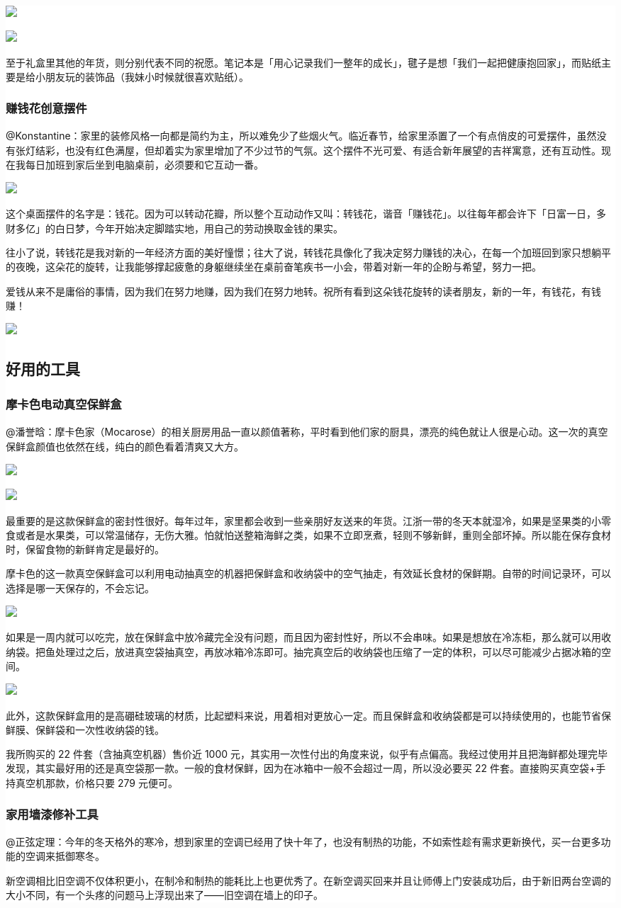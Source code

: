 ![](https://proxy-prod.omnivore-image-cache.app/0x0,sMnOJUdCbdfJGw3hug-mMIMQXsKNwF_Ywtvqu2QbTtn8/https://cdn.sspai.com/2024/02/04/af7833ea297054e1a243fe01b69a4c43.jpg) 

![](https://proxy-prod.omnivore-image-cache.app/0x0,swiWdsu4Gprmd5DxfH-0peHFuf5yVLjvWkCGzfWc6NJ4/https://cdn.sspai.com/2024/02/04/2d234a5a5d0c9b551185a4886ea3afb8.jpg) 

至于礼盒里其他的年货，则分别代表不同的祝愿。笔记本是「用心记录我们一整年的成长」，毽子是想「我们一起把健康抱回家」，而贴纸主要是给小朋友玩的装饰品（我妹小时候就很喜欢贴纸）。

### 赚钱花创意摆件

@Konstantine：家里的装修风格一向都是简约为主，所以难免少了些烟火气。临近春节，给家里添置了一个有点俏皮的可爱摆件，虽然没有张灯结彩，也没有红色满屋，但却着实为家里增加了不少过节的气氛。这个摆件不光可爱、有适合新年展望的吉祥寓意，还有互动性。现在我每日加班到家后坐到电脑桌前，必须要和它互动一番。

![](https://proxy-prod.omnivore-image-cache.app/0x0,sPZ-rcMPM4usQLfFTcHTFeS50wbxHod5_sjZCUw6yFAA/https://cdn.sspai.com/2024/02/04/fa1fcf832ad93fba645221ebca4c40ee.jpg)

这个桌面摆件的名字是：钱花。因为可以转动花瓣，所以整个互动动作又叫：转钱花，谐音「赚钱花」。以往每年都会许下「日富一日，多财多亿」的白日梦，今年开始决定脚踏实地，用自己的劳动换取金钱的果实。

往小了说，转钱花是我对新的一年经济方面的美好憧憬；往大了说，转钱花具像化了我决定努力赚钱的决心，在每一个加班回到家只想躺平的夜晚，这朵花的旋转，让我能够撑起疲惫的身躯继续坐在桌前奋笔疾书一小会，带着对新一年的企盼与希望，努力一把。

爱钱从来不是庸俗的事情，因为我们在努力地赚，因为我们在努力地转。祝所有看到这朵钱花旋转的读者朋友，新的一年，有钱花，有钱赚！

![](https://proxy-prod.omnivore-image-cache.app/0x0,sz8op4-Hp43c7KOd_6VnkU2IgxZQfF7CTITn8LlHGpEo/https://cdn.sspai.com/2024/02/04/6ea5f2264c599eb367a10035e37e1afd.png)

## 好用的工具

### 摩卡色电动真空保鲜盒

@潘誉晗：摩卡色家（Mocarose）的相关厨房用品一直以颜值著称，平时看到他们家的厨具，漂亮的纯色就让人很是心动。这一次的真空保鲜盒颜值也依然在线，纯白的颜色看着清爽又大方。

![](https://proxy-prod.omnivore-image-cache.app/0x0,sW6dX9wzSaF8YycdaS4mK84SKcUGTdMDm81UQ8vBIsqY/https://cdn.sspai.com/2024/02/04/21f1666b7e8fd85dea8e9a9fbbfb8acf.jpg) 

![](https://proxy-prod.omnivore-image-cache.app/0x0,sep6fLtm075giX6S0AL3eDrx9dQnp5xB5NAIVcadNOX8/https://cdn.sspai.com/2024/02/04/258e2c06f06603efe8fe232fc104241f.jpg) 

最重要的是这款保鲜盒的密封性很好。每年过年，家里都会收到一些亲朋好友送来的年货。江浙一带的冬天本就湿冷，如果是坚果类的小零食或者是水果类，可以常温储存，无伤大雅。怕就怕送整箱海鲜之类，如果不立即烹煮，轻则不够新鲜，重则全部坏掉。所以能在保存食材时，保留食物的新鲜肯定是最好的。

摩卡色的这一款真空保鲜盒可以利用电动抽真空的机器把保鲜盒和收纳袋中的空气抽走，有效延长食材的保鲜期。自带的时间记录环，可以选择是哪一天保存的，不会忘记。

![](https://proxy-prod.omnivore-image-cache.app/0x0,sEpk23yobwi9kuiTSkBTm7R7TzHHKRPsncn8hDVIQLhw/https://cdn.sspai.com/2024/02/04/d5b15937352acb5afdf2cca325b075c2.png)

如果是一周内就可以吃完，放在保鲜盒中放冷藏完全没有问题，而且因为密封性好，所以不会串味。如果是想放在冷冻柜，那么就可以用收纳袋。把鱼处理过之后，放进真空袋抽真空，再放冰箱冷冻即可。抽完真空后的收纳袋也压缩了一定的体积，可以尽可能减少占据冰箱的空间。

![](https://proxy-prod.omnivore-image-cache.app/0x0,sHUMeMxmXWlZR62C_HTOEkBu1rXnn6NdMVLckpbK_ktg/https://cdn.sspai.com/2024/02/04/5ef37bec741113e4b103613d9aaf13cc.png)

此外，这款保鲜盒用的是高硼硅玻璃的材质，比起塑料来说，用着相对更放心一定。而且保鲜盒和收纳袋都是可以持续使用的，也能节省保鲜膜、保鲜袋和一次性收纳袋的钱。

我所购买的 22 件套（含抽真空机器）售价近 1000 元，其实用一次性付出的角度来说，似乎有点偏高。我经过使用并且把海鲜都处理完毕发现，其实最好用的还是真空袋那一款。一般的食材保鲜，因为在冰箱中一般不会超过一周，所以没必要买 22 件套。直接购买真空袋+手持真空机那款，价格只要 279 元便可。

### 家用墙漆修补工具

@正弦定理：今年的冬天格外的寒冷，想到家里的空调已经用了快十年了，也没有制热的功能，不如索性趁有需求更新换代，买一台更多功能的空调来抵御寒冬。

新空调相比旧空调不仅体积更小，在制冷和制热的能耗比上也更优秀了。在新空调买回来并且让师傅上门安装成功后，由于新旧两台空调的大小不同，有一个头疼的问题马上浮现出来了——旧空调在墙上的印子。
